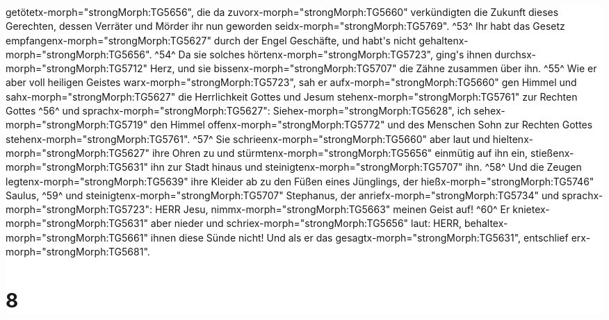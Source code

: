 getötetx-morph="strongMorph:TG5656", die da zuvorx-morph="strongMorph:TG5660" verkündigten die Zukunft dieses Gerechten, dessen Verräter und Mörder ihr nun geworden seidx-morph="strongMorph:TG5769". ^53^ Ihr habt das Gesetz empfangenx-morph="strongMorph:TG5627" durch der Engel Geschäfte, und habt's nicht gehaltenx-morph="strongMorph:TG5656". ^54^ Da sie solches hörtenx-morph="strongMorph:TG5723", ging's ihnen durchsx-morph="strongMorph:TG5712" Herz, und sie bissenx-morph="strongMorph:TG5707" die Zähne zusammen über ihn. ^55^ Wie er aber voll heiligen Geistes warx-morph="strongMorph:TG5723", sah er aufx-morph="strongMorph:TG5660" gen Himmel und sahx-morph="strongMorph:TG5627" die Herrlichkeit Gottes und Jesum stehenx-morph="strongMorph:TG5761" zur Rechten Gottes ^56^ und sprachx-morph="strongMorph:TG5627": Siehex-morph="strongMorph:TG5628", ich sehex-morph="strongMorph:TG5719" den Himmel offenx-morph="strongMorph:TG5772" und des Menschen Sohn zur Rechten Gottes stehenx-morph="strongMorph:TG5761". ^57^ Sie schrieenx-morph="strongMorph:TG5660" aber laut und hieltenx-morph="strongMorph:TG5627" ihre Ohren zu und stürmtenx-morph="strongMorph:TG5656" einmütig auf ihn ein, stießenx-morph="strongMorph:TG5631" ihn zur Stadt hinaus und steinigtenx-morph="strongMorph:TG5707" ihn. ^58^ Und die Zeugen legtenx-morph="strongMorph:TG5639" ihre Kleider ab zu den Füßen eines Jünglings, der hießx-morph="strongMorph:TG5746" Saulus, ^59^ und steinigtenx-morph="strongMorph:TG5707" Stephanus, der anriefx-morph="strongMorph:TG5734" und sprachx-morph="strongMorph:TG5723": HERR Jesu, nimmx-morph="strongMorph:TG5663" meinen Geist auf! ^60^ Er knietex-morph="strongMorph:TG5631" aber nieder und schriex-morph="strongMorph:TG5656" laut: HERR, behaltex-morph="strongMorph:TG5661" ihnen diese Sünde nicht! Und als er das gesagtx-morph="strongMorph:TG5631", entschlief erx-morph="strongMorph:TG5681". 

# 8 